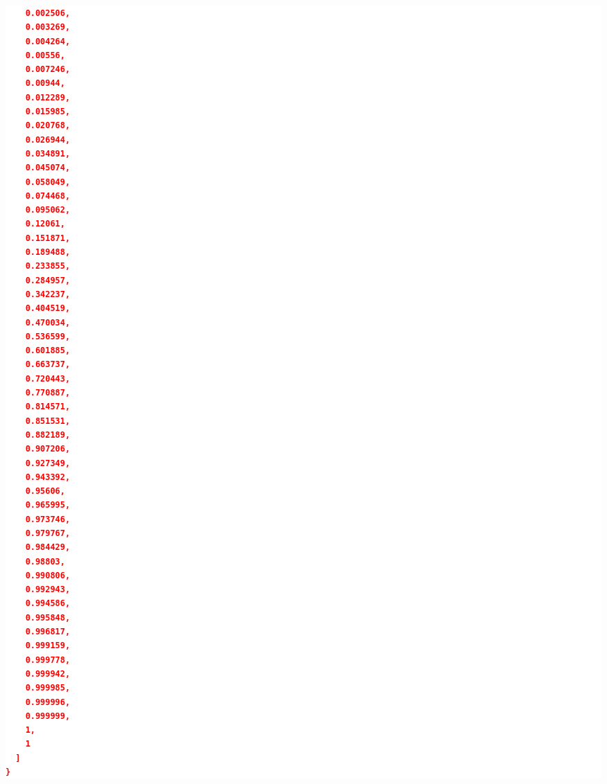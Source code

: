 ```json
    0.002506,
    0.003269,
    0.004264,
    0.00556,
    0.007246,
    0.00944,
    0.012289,
    0.015985,
    0.020768,
    0.026944,
    0.034891,
    0.045074,
    0.058049,
    0.074468,
    0.095062,
    0.12061,
    0.151871,
    0.189488,
    0.233855,
    0.284957,
    0.342237,
    0.404519,
    0.470034,
    0.536599,
    0.601885,
    0.663737,
    0.720443,
    0.770887,
    0.814571,
    0.851531,
    0.882189,
    0.907206,
    0.927349,
    0.943392,
    0.95606,
    0.965995,
    0.973746,
    0.979767,
    0.984429,
    0.98803,
    0.990806,
    0.992943,
    0.994586,
    0.995848,
    0.996817,
    0.999159,
    0.999778,
    0.999942,
    0.999985,
    0.999996,
    0.999999,
    1,
    1
  ]
}
```
